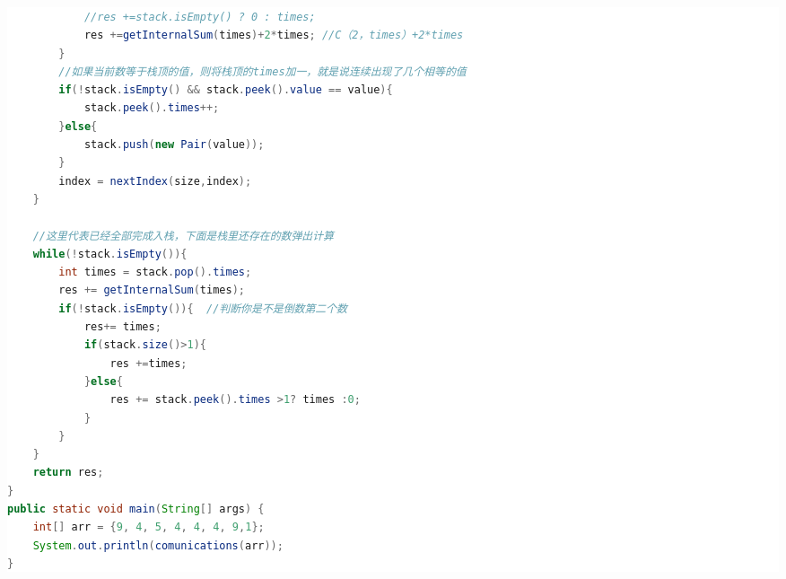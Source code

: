 ```java
            //res +=stack.isEmpty() ? 0 : times;
            res +=getInternalSum(times)+2*times; //C（2，times）+2*times
        }
        //如果当前数等于栈顶的值，则将栈顶的times加一，就是说连续出现了几个相等的值
        if(!stack.isEmpty() && stack.peek().value == value){
            stack.peek().times++;
        }else{
            stack.push(new Pair(value));
        }
        index = nextIndex(size,index);
    }

    //这里代表已经全部完成入栈，下面是栈里还存在的数弹出计算
    while(!stack.isEmpty()){
        int times = stack.pop().times;
        res += getInternalSum(times);
        if(!stack.isEmpty()){  //判断你是不是倒数第二个数
            res+= times;
            if(stack.size()>1){
                res +=times;
            }else{
                res += stack.peek().times >1? times :0;
            }
        }
    }
    return res;
}
public static void main(String[] args) {
    int[] arr = {9, 4, 5, 4, 4, 4, 9,1};
    System.out.println(comunications(arr));
}
```











